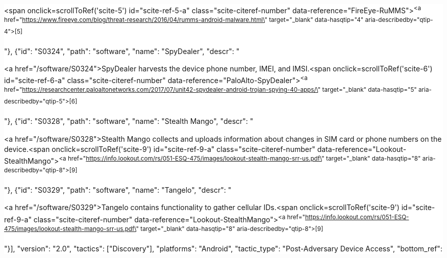 <span onclick=scrollToRef('scite-5') id=\"scite-ref-5-a\" class=\"scite-citeref-number\" data-reference=\"FireEye-RuMMS\"><sup><a href=\"https://www.fireeye.com/blog/threat-research/2016/04/rumms-android-malware.html\" target=\"_blank\" data-hasqtip=\"4\" aria-describedby=\"qtip-4\">[5]</a></sup></span></p>"}, {"id": "S0324", "path": "software", "name": "SpyDealer", "descr": "<p><a href=\"/software/S0324\">SpyDealer</a> harvests the device phone number, IMEI, and IMSI.<span onclick=scrollToRef('scite-6') id=\"scite-ref-6-a\" class=\"scite-citeref-number\" data-reference=\"PaloAlto-SpyDealer\"><sup><a href=\"https://researchcenter.paloaltonetworks.com/2017/07/unit42-spydealer-android-trojan-spying-40-apps/\" target=\"_blank\" data-hasqtip=\"5\" aria-describedby=\"qtip-5\">[6]</a></sup></span></p>"}, {"id": "S0328", "path": "software", "name": "Stealth Mango", "descr": "<p><a href=\"/software/S0328\">Stealth Mango</a> collects and uploads information about changes in SIM card or phone numbers on the device.<span onclick=scrollToRef('scite-9') id=\"scite-ref-9-a\" class=\"scite-citeref-number\" data-reference=\"Lookout-StealthMango\"><sup><a href=\"https://info.lookout.com/rs/051-ESQ-475/images/lookout-stealth-mango-srr-us.pdf\" target=\"_blank\" data-hasqtip=\"8\" aria-describedby=\"qtip-8\">[9]</a></sup></span></p>"}, {"id": "S0329", "path": "software", "name": "Tangelo", "descr": "<p><a href=\"/software/S0329\">Tangelo</a> contains functionality to gather cellular IDs.<span onclick=scrollToRef('scite-9') id=\"scite-ref-9-a\" class=\"scite-citeref-number\" data-reference=\"Lookout-StealthMango\"><sup><a href=\"https://info.lookout.com/rs/051-ESQ-475/images/lookout-stealth-mango-srr-us.pdf\" target=\"_blank\" data-hasqtip=\"8\" aria-describedby=\"qtip-8\">[9]</a></sup></span></p>"}], "version": "2.0", "tactics": ["Discovery"], "platforms": "Android", "tactic_type": "Post-Adversary Device Access", "bottom_ref":
